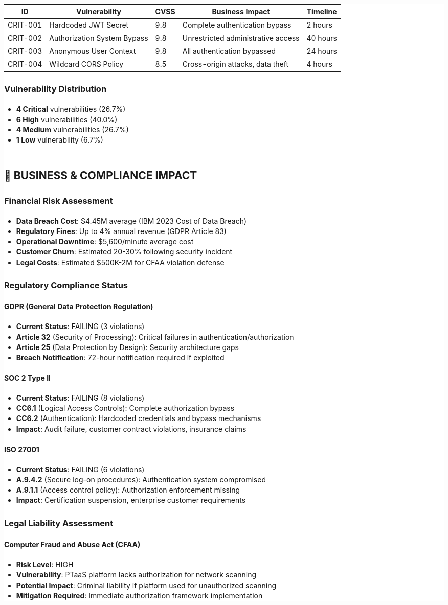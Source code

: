 | ID | Vulnerability | CVSS | Business Impact | Timeline |
|----|---------------|------|-----------------|----------|
| CRIT-001 | Hardcoded JWT Secret | 9.8 | Complete authentication bypass | 2 hours |
| CRIT-002 | Authorization System Bypass | 9.8 | Unrestricted administrative access | 40 hours |
| CRIT-003 | Anonymous User Context | 9.8 | All authentication bypassed | 24 hours |
| CRIT-004 | Wildcard CORS Policy | 8.5 | Cross-origin attacks, data theft | 4 hours |

###  Vulnerability Distribution
- **4 Critical** vulnerabilities (26.7%)
- **6 High** vulnerabilities (40.0%)
- **4 Medium** vulnerabilities (26.7%)
- **1 Low** vulnerability (6.7%)

- --

##  💼 BUSINESS & COMPLIANCE IMPACT

###  Financial Risk Assessment
- **Data Breach Cost**: $4.45M average (IBM 2023 Cost of Data Breach)
- **Regulatory Fines**: Up to 4% annual revenue (GDPR Article 83)
- **Operational Downtime**: $5,600/minute average cost
- **Customer Churn**: Estimated 20-30% following security incident
- **Legal Costs**: Estimated $500K-2M for CFAA violation defense

###  Regulatory Compliance Status

####  GDPR (General Data Protection Regulation)
- **Current Status**: FAILING (3 violations)
- **Article 32** (Security of Processing): Critical failures in authentication/authorization
- **Article 25** (Data Protection by Design): Security architecture gaps
- **Breach Notification**: 72-hour notification required if exploited

####  SOC 2 Type II
- **Current Status**: FAILING (8 violations)
- **CC6.1** (Logical Access Controls): Complete authorization bypass
- **CC6.2** (Authentication): Hardcoded credentials and bypass mechanisms
- **Impact**: Audit failure, customer contract violations, insurance claims

####  ISO 27001
- **Current Status**: FAILING (6 violations)
- **A.9.4.2** (Secure log-on procedures): Authentication system compromised
- **A.9.1.1** (Access control policy): Authorization enforcement missing
- **Impact**: Certification suspension, enterprise customer requirements

###  Legal Liability Assessment

####  Computer Fraud and Abuse Act (CFAA)
- **Risk Level**: HIGH
- **Vulnerability**: PTaaS platform lacks authorization for network scanning
- **Potential Impact**: Criminal liability if platform used for unauthorized scanning
- **Mitigation Required**: Immediate authorization framework implementation
